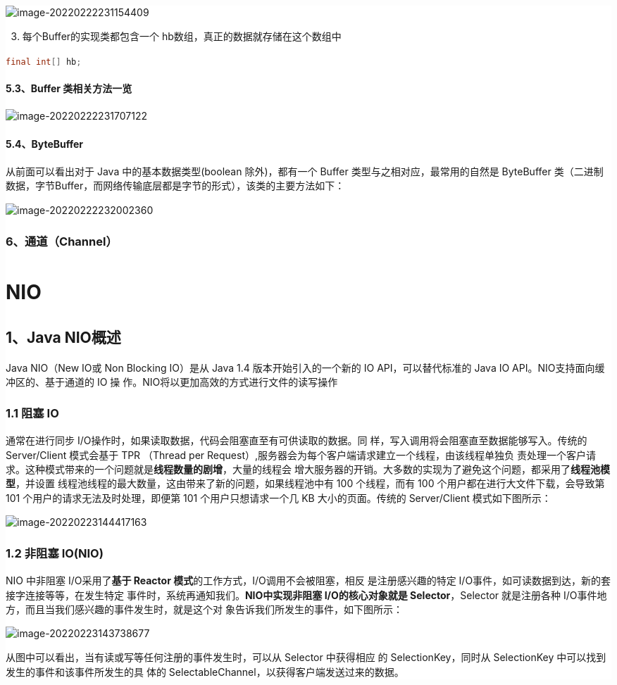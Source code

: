 ![image-20220222231154409](https://raw.githubusercontent.com/miemiehoho/blog/master/picture/2022/02/202202222311539.png)

3. 每个Buffer的实现类都包含一个 hb数组，真正的数据就存储在这个数组中

```java
final int[] hb;
```

#### 5.3、Buffer 类相关方法一览

![image-20220222231707122](https://raw.githubusercontent.com/miemiehoho/blog/master/picture/2022/02/202202222317360.png)

#### 5.4、ByteBuffer

从前面可以看出对于 Java 中的基本数据类型(boolean 除外)，都有一个 Buffer 类型与之相对应，最常用的自然是 ByteBuffer 类（二进制数据，字节Buffer，而网络传输底层都是字节的形式），该类的主要方法如下：

![image-20220222232002360](https://raw.githubusercontent.com/miemiehoho/blog/master/picture/2022/02/202202222320532.png)



### 6、通道（Channel）





# NIO

## 1、Java NIO概述

Java NIO（New IO或 Non Blocking IO）是从 Java 1.4 版本开始引入的一个新的 IO API，可以替代标准的 Java IO API。NIO支持面向缓冲区的、基于通道的 IO 操 作。NIO将以更加高效的方式进行文件的读写操作

### 1.1 阻塞 IO

通常在进行同步 I/O操作时，如果读取数据，代码会阻塞直至有可供读取的数据。同 样，写入调用将会阻塞直至数据能够写入。传统的 Server/Client 模式会基于 TPR （Thread per Request）,服务器会为每个客户端请求建立一个线程，由该线程单独负 责处理一个客户请求。这种模式带来的一个问题就是**线程数量的剧增**，大量的线程会 增大服务器的开销。大多数的实现为了避免这个问题，都采用了**线程池模型**，并设置 线程池线程的最大数量，这由带来了新的问题，如果线程池中有 100 个线程，而有 100 个用户都在进行大文件下载，会导致第 101 个用户的请求无法及时处理，即便第 101 个用户只想请求一个几 KB 大小的页面。传统的 Server/Client 模式如下图所示：

![image-20220223144417163](https://raw.githubusercontent.com/miemiehoho/blog/master/picture/2022/02/202202231444083.png)

### 1.2 非阻塞 IO(NIO)

NIO 中非阻塞 I/O采用了**基于 Reactor 模式**的工作方式，I/O调用不会被阻塞，相反 是注册感兴趣的特定 I/O事件，如可读数据到达，新的套接字连接等等，在发生特定 事件时，系统再通知我们。**NIO中实现非阻塞 I/O的核心对象就是 Selector**，Selector 就是注册各种 I/O事件地方，而且当我们感兴趣的事件发生时，就是这个对 象告诉我们所发生的事件，如下图所示：

![image-20220223143738677](https://raw.githubusercontent.com/miemiehoho/blog/master/picture/2022/02/202202231438432.png)

从图中可以看出，当有读或写等任何注册的事件发生时，可以从 Selector 中获得相应 的 SelectionKey，同时从 SelectionKey 中可以找到发生的事件和该事件所发生的具 体的 SelectableChannel，以获得客户端发送过来的数据。
